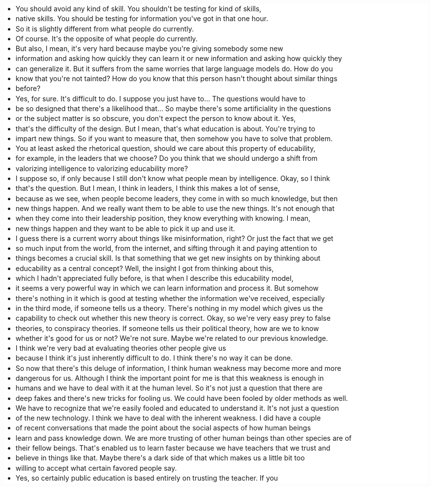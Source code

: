 *  You should avoid any kind of skill. You shouldn't be testing for kind of skills,
*  native skills. You should be testing for information you've got in that one hour.
*  So it is slightly different from what people do currently.
*  Of course. It's the opposite of what people do currently.
*  But also, I mean, it's very hard because maybe you're giving somebody some new
*  information and asking how quickly they can learn it or new information and asking how quickly they
*  can generalize it. But it suffers from the same worries that large language models do. How do you
*  know that you're not tainted? How do you know that this person hasn't thought about similar things
*  before?
*  Yes, for sure. It's difficult to do. I suppose you just have to... The questions would have to
*  be so designed that there's a likelihood that... So maybe there's some artificiality in the questions
*  or the subject matter is so obscure, you don't expect the person to know about it. Yes,
*  that's the difficulty of the design. But I mean, that's what education is about. You're trying to
*  impart new things. So if you want to measure that, then somehow you have to solve that problem.
*  You at least asked the rhetorical question, should we care about this property of educability,
*  for example, in the leaders that we choose? Do you think that we should undergo a shift from
*  valorizing intelligence to valorizing educability more?
*  I suppose so, if only because I still don't know what people mean by intelligence. Okay, so I think
*  that's the question. But I mean, I think in leaders, I think this makes a lot of sense,
*  because as we see, when people become leaders, they come in with so much knowledge, but then
*  new things happen. And we really want them to be able to use the new things. It's not enough that
*  when they come into their leadership position, they know everything with knowing. I mean,
*  new things happen and they want to be able to pick it up and use it.
*  I guess there is a current worry about things like misinformation, right? Or just the fact that we get
*  so much input from the world, from the internet, and sifting through it and paying attention to
*  things becomes a crucial skill. Is that something that we get new insights on by thinking about
*  educability as a central concept? Well, the insight I got from thinking about this,
*  which I hadn't appreciated fully before, is that when I describe this educability model,
*  it seems a very powerful way in which we can learn information and process it. But somehow
*  there's nothing in it which is good at testing whether the information we've received, especially
*  in the third mode, if someone tells us a theory. There's nothing in my model which gives us the
*  capability to check out whether this new theory is correct. Okay, so we're very easy prey to false
*  theories, to conspiracy theories. If someone tells us their political theory, how are we to know
*  whether it's good for us or not? We're not sure. Maybe we're related to our previous knowledge.
*  I think we're very bad at evaluating theories other people give us
*  because I think it's just inherently difficult to do. I think there's no way it can be done.
*  So now that there's this deluge of information, I think human weakness may become more and more
*  dangerous for us. Although I think the important point for me is that this weakness is enough in
*  humans and we have to deal with it at the human level. So it's not just a question that there are
*  deep fakes and there's new tricks for fooling us. We could have been fooled by older methods as well.
*  We have to recognize that we're easily fooled and educated to understand it. It's not just a question
*  of the new technology. I think we have to deal with the inherent weakness. I did have a couple
*  of recent conversations that made the point about the social aspects of how human beings
*  learn and pass knowledge down. We are more trusting of other human beings than other species are of
*  their fellow beings. That's enabled us to learn faster because we have teachers that we trust and
*  believe in things like that. Maybe there's a dark side of that which makes us a little bit too
*  willing to accept what certain favored people say.
*  Yes, so certainly public education is based entirely on trusting the teacher. If you